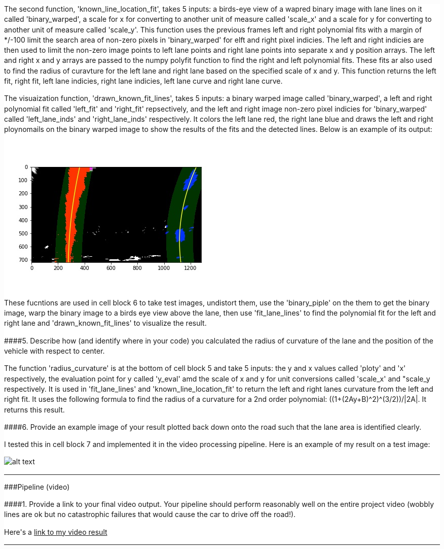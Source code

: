 The second function, 'known_line_location_fit', takes 5 inputs: a birds-eye view of a wapred binary image with lane lines on it called 'binary_warped', a scale for x for converting to another unit of measure called 'scale_x' and a scale for y for converting to another unit of measure called 'scale_y'. This function uses the previous frames left and right polynomial fits with a margin of */-100 limit the search area of non-zero pixels in 'binary_warped' for elft and right pixel indicies. The left and right indicies are then used to limit the non-zero image points to left lane points and right  lane points into separate x and y position arrays. The left and right x and y arrays are passed to the numpy polyfit function to find the right and left polynomial fits. These fits ar also used to find the radius of curavture for the left lane and right lane based on the specified scale of x and y. This function returns the left fit, right fit, left lane indicies, right lane indicies, left lane curve and right lane curve.

The visuaization function, 'drawn_known_fit_lines', takes 5 inputs: a binary warped image called 'binary_warped', a left and right polynomial fit called 'left_fit' and 'right_fit' repsectively, and the left and right image non-zero pixel indicies for 'binary_warped' called 'left_lane_inds' and 'right_lane_inds' respectively. It colors the left lane red, the right lane blue and draws the left and right ploynomails on the binary warped image to show the results of the fits and the detected lines. Below is an example of its output:

![alt text][image5]

These fucntions are used in cell block 6 to take test images, undistort them, use the 'binary_piple' on the them to get the binary image, warp the binary image to a birds eye view above the lane, then use 'fit_lane_lines' to find the polynomial fit for the left and right lane and 'drawn_known_fit_lines' to visualize the result.

####5. Describe how (and identify where in your code) you calculated the radius of curvature of the lane and the position of the vehicle with respect to center.

The function 'radius_curvature' is at the bottom of cell block 5 and take 5 inputs: the y and x values called 'ploty' and 'x' respectively, the evaluation point for y called 'y_eval' amd the scale of x and y for unit conversions called 'scale_x' and "scale_y respectively. It is used in 'fit_lane_lines' and 'known_line_location_fit' to return the left and right lanes curvature from the left and right fit. It uses the following formula to find the radius of a curvature for a 2nd order polynomial: ((1+(2Ay+B)^2)^(3/2))/|2A|. It returns this result.

####6. Provide an example image of your result plotted back down onto the road such that the lane area is identified clearly.

I tested this in cell block 7 and implemented it in the video processing pipeline.  Here is an example of my result on a test image:

![alt text][image6]

---

###Pipeline (video)

####1. Provide a link to your final video output.  Your pipeline should perform reasonably well on the entire project video (wobbly lines are ok but no catastrophic failures that would cause the car to drive off the road!).

Here's a [link to my video result](./test.mp4)

---


[//]: # (Image References)
[image1]: ./output_images/undistorted_chessboard.jpg "Undistorted"
[image2]: ./output_images/undistorted_test6.jpg "Road Transformed"
[image3]: ./output_images/gradienttest6.jpg "Binary Example"
[image4]: ./output_images/binary_warped.jpg "Warp Example"
[image5]: ./output_images/fit_lane_lines.jpg "Fit Visual"
[image6]: ./output_images/detected_lanes_undidtorted.jpg "Output"
[video1]: ./test.mp4 "Video"